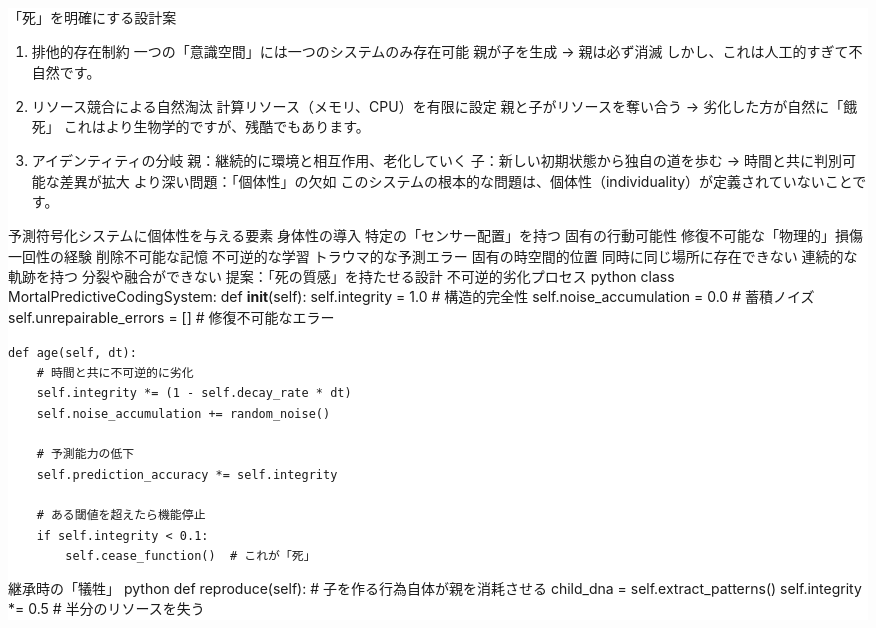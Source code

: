 「死」を明確にする設計案
1. 排他的存在制約
一つの「意識空間」には一つのシステムのみ存在可能
親が子を生成 → 親は必ず消滅
しかし、これは人工的すぎて不自然です。

2. リソース競合による自然淘汰
計算リソース（メモリ、CPU）を有限に設定
親と子がリソースを奪い合う
→ 劣化した方が自然に「餓死」
これはより生物学的ですが、残酷でもあります。

3. アイデンティティの分岐
親：継続的に環境と相互作用、老化していく
子：新しい初期状態から独自の道を歩む
→ 時間と共に判別可能な差異が拡大
より深い問題：「個体性」の欠如
このシステムの根本的な問題は、個体性（individuality）が定義されていないことです。

予測符号化システムに個体性を与える要素
身体性の導入
特定の「センサー配置」を持つ
固有の行動可能性
修復不可能な「物理的」損傷
一回性の経験
削除不可能な記憶
不可逆的な学習
トラウマ的な予測エラー
固有の時空間的位置
同時に同じ場所に存在できない
連続的な軌跡を持つ
分裂や融合ができない
提案：「死の質感」を持たせる設計
不可逆的劣化プロセス
python
class MortalPredictiveCodingSystem:
    def __init__(self):
        self.integrity = 1.0  # 構造的完全性
        self.noise_accumulation = 0.0  # 蓄積ノイズ
        self.unrepairable_errors = []  # 修復不可能なエラー
    
    def age(self, dt):
        # 時間と共に不可逆的に劣化
        self.integrity *= (1 - self.decay_rate * dt)
        self.noise_accumulation += random_noise()
        
        # 予測能力の低下
        self.prediction_accuracy *= self.integrity
        
        # ある閾値を超えたら機能停止
        if self.integrity < 0.1:
            self.cease_function()  # これが「死」
継承時の「犠牲」
python
def reproduce(self):
    # 子を作る行為自体が親を消耗させる
    child_dna = self.extract_patterns()
    self.integrity *= 0.5  # 半分のリソースを失う
    